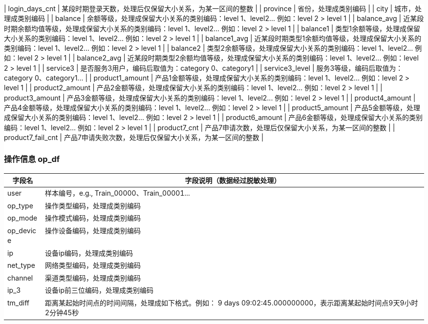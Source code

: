 | login_days_cnt    | 某段时期登录天数，处理后仅保留大小关系，为某一区间的整数     |
| province          | 省份，处理成类别编码                                         |
| city              | 城市，处理成类别编码                                         |
| balance           | 余额等级，处理成保留大小关系的类别编码：level 1、level2... 例如：level 2 > level 1 |
| balance_avg       | 近某段时期余额均值等级，处理成保留大小关系的类别编码：level 1、level2... 例如：level 2 > level 1 |
| balance1          | 类型1余额等级，处理成保留大小关系的类别编码：level 1、level2... 例如：level 2 > level 1 |
| balance1_avg      | 近某段时期类型1余额均值等级，处理成保留大小关系的类别编码：level 1、level2... 例如：level 2 > level 1 |
| balance2          | 类型2余额等级，处理成保留大小关系的类别编码：level 1、level2... 例如：level 2 > level 1 |
| balance2_avg      | 近某段时期类型2余额均值等级，处理成保留大小关系的类别编码：level 1、level2... 例如：level 2 > level 1 |
| service3          | 是否服务3用户，编码后取值为：category 0、category1           |
| service3_level    | 服务3等级，编码后取值为：category 0、category1...            |
| product1_amount   | 产品1金额等级，处理成保留大小关系的类别编码：level 1、level2... 例如：level 2 > level 1 |
| product2_amount   | 产品2金额等级，处理成保留大小关系的类别编码：level 1、level2... 例如：level 2 > level 1 |
| product3_amount   | 产品3金额等级，处理成保留大小关系的类别编码：level 1、level2... 例如：level 2 > level 1 |
| product4_amount   | 产品4金额等级，处理成保留大小关系的类别编码：level 1、level2... 例如：level 2 > level 1 |
| product5_amount   | 产品5金额等级，处理成保留大小关系的类别编码：level 1、level2... 例如：level 2 > level 1 |
| product6_amount   | 产品6金额等级，处理成保留大小关系的类别编码：level 1、level2... 例如：level 2 > level 1 |
| product7_cnt      | 产品7申请次数，处理后仅保留大小关系，为某一区间的整数        |
| product7_fail_cnt | 产品7申请失败次数，处理后仅保留大小关系，为某一区间的整数    |

### 操作信息 op_df

| 字段名    | 字段说明（数据经过脱敏处理）                                 |
| --------- | ------------------------------------------------------------ |
| user      | 样本编号，e.g., Train_00000、Train_00001...                  |
| op_type   | 操作类型编码，处理成类别编码                                 |
| op_mode   | 操作模式编码，处理成类别编码                                 |
| op_device | 操作设备编码，处理成类别编码                                 |
| ip        | 设备ip编码，处理成类别编码                                   |
| net_type  | 网络类型编码，处理成类别编码                                 |
| channel   | 渠道类型编码，处理成类别编码                                 |
| ip_3      | 设备ip前三位编码，处理成类别编码                             |
| tm_diff   | 距离某起始时间点的时间间隔，处理成如下格式。例如： 9 days 09:02:45.000000000，表示距离某起始时间点9天9小时2分钟45秒 |
